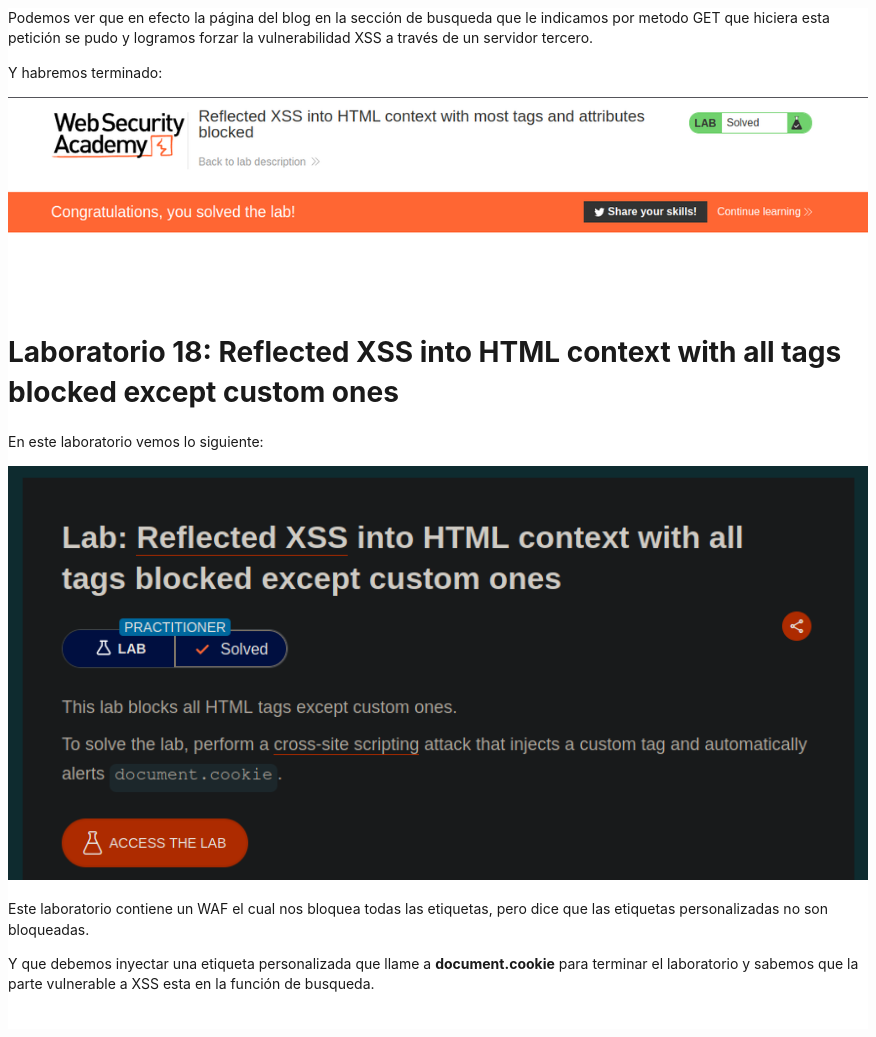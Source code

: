Podemos ver que en efecto la página del blog en la sección de busqueda que le indicamos por metodo GET que hiciera esta petición se pudo y logramos forzar la vulnerabilidad XSS a través de un servidor tercero.

Y habremos terminado:

![final](/assets/images/XSS/lab17/final.png)

<br>

# Laboratorio 18: Reflected XSS into HTML context with all tags blocked except custom ones

En este laboratorio vemos lo siguiente:

![lab18](/assets/images/XSS/lab18/lab18.png)

Este laboratorio contiene un WAF el cual nos bloquea todas las etiquetas, pero dice que las etiquetas personalizadas no son bloqueadas.

Y que debemos inyectar una etiqueta personalizada que llame a **document.cookie** para terminar el laboratorio y sabemos que la parte vulnerable a XSS esta en la función de busqueda.

<br>
